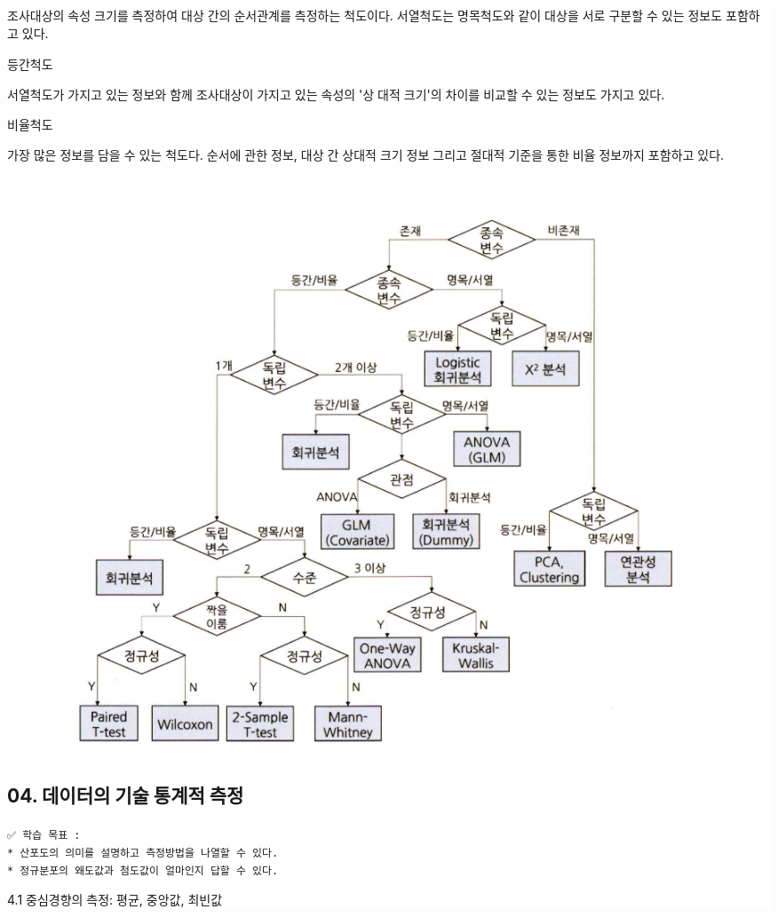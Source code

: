조사대상의 속성 크기를 측정하여 대상 간의 순서관계를 측정하는 척도이다. 서열척도는 명목척도와 같이 대상을 서로 구분할 수 있는 정보도 포함하고 있다.


등간척도 

서열척도가 가지고 있는 정보와 함께 조사대상이 가지고 있는 속성의 '상
대적 크기'의 차이를 비교할 수 있는 정보도 가지고 있다.


비율척도 

가장 많은 정보를 담을 수 있는 척도다. 순서에 관한 정보, 대상 간 상대적 크기 정보 그리고 절대적 기준을 통한 비율 정보까지 포함하고 있다.

![alt text](image-4.png)


## 04. 데이터의 기술 통계적 측정

```
✅ 학습 목표 :
* 산포도의 의미를 설명하고 측정방법을 나열할 수 있다.
* 정규분포의 왜도값과 첨도값이 얼마인지 답할 수 있다.
```
4.1 중심경향의 측정: 평균, 중앙값, 최빈값
